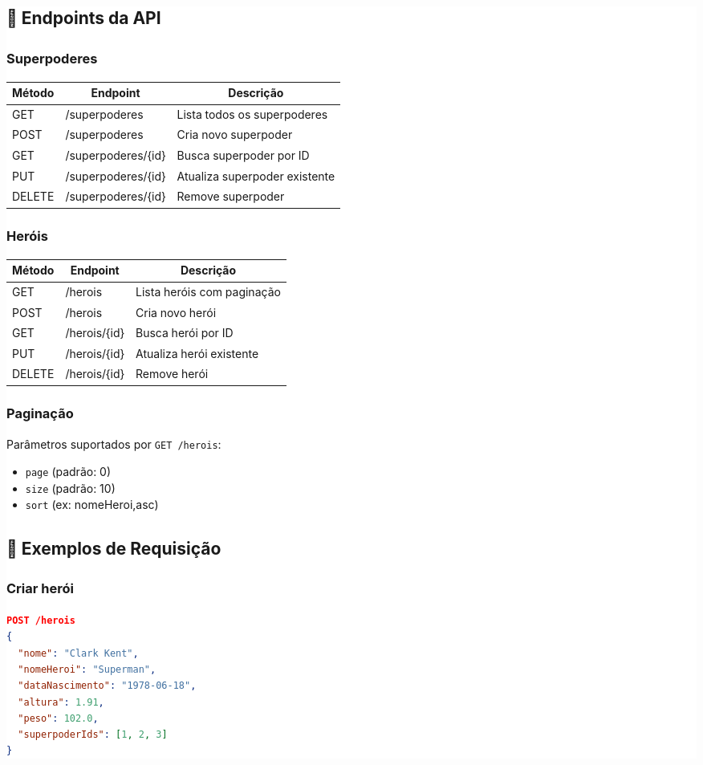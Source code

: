 ## 🔗 Endpoints da API

### Superpoderes

| Método | Endpoint | Descrição |
|--------|----------|-----------|
| GET    | /superpoderes        | Lista todos os superpoderes         |
| POST   | /superpoderes        | Cria novo superpoder                |
| GET    | /superpoderes/{id}   | Busca superpoder por ID             |
| PUT    | /superpoderes/{id}   | Atualiza superpoder existente       |
| DELETE | /superpoderes/{id}   | Remove superpoder                   |

### Heróis

| Método | Endpoint | Descrição |
|--------|----------|-----------|
| GET    | /herois             | Lista heróis com paginação         |
| POST   | /herois             | Cria novo herói                    |
| GET    | /herois/{id}        | Busca herói por ID                 |
| PUT    | /herois/{id}        | Atualiza herói existente           |
| DELETE | /herois/{id}        | Remove herói                       |

### Paginação

Parâmetros suportados por `GET /herois`:
- `page` (padrão: 0)
- `size` (padrão: 10)
- `sort` (ex: nomeHeroi,asc)

## 📝 Exemplos de Requisição

### Criar herói

```json
POST /herois
{
  "nome": "Clark Kent",
  "nomeHeroi": "Superman",
  "dataNascimento": "1978-06-18",
  "altura": 1.91,
  "peso": 102.0,
  "superpoderIds": [1, 2, 3]
}
```
